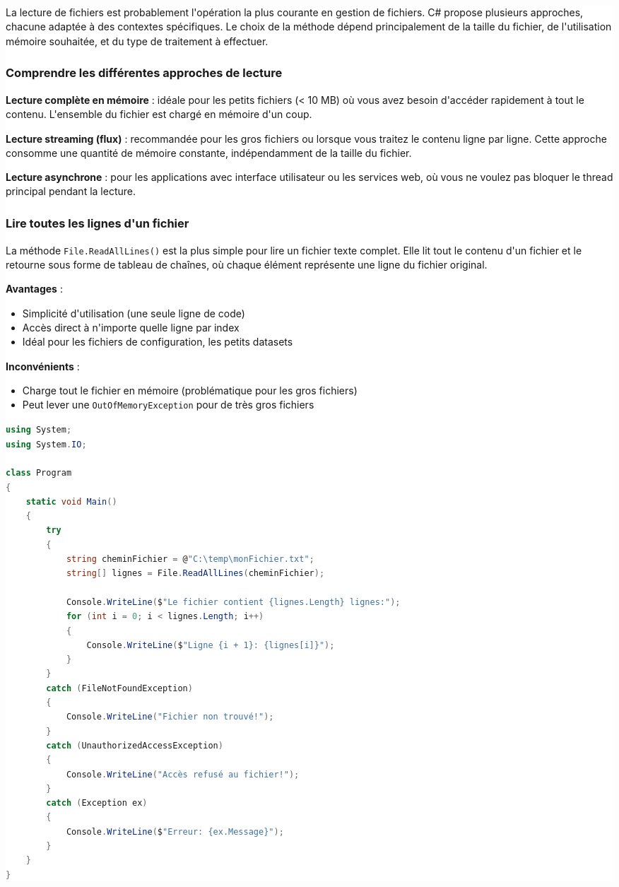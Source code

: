 La lecture de fichiers est probablement l'opération la plus courante en gestion de fichiers. C# propose plusieurs approches, chacune adaptée à des contextes spécifiques. Le choix de la méthode dépend principalement de la taille du fichier, de l'utilisation mémoire souhaitée, et du type de traitement à effectuer.

### Comprendre les différentes approches de lecture

**Lecture complète en mémoire** : idéale pour les petits fichiers (< 10 MB) où vous avez besoin d'accéder rapidement à tout le contenu. L'ensemble du fichier est chargé en mémoire d'un coup.

**Lecture streaming (flux)** : recommandée pour les gros fichiers ou lorsque vous traitez le contenu ligne par ligne. Cette approche consomme une quantité de mémoire constante, indépendamment de la taille du fichier.

**Lecture asynchrone** : pour les applications avec interface utilisateur ou les services web, où vous ne voulez pas bloquer le thread principal pendant la lecture.

### Lire toutes les lignes d'un fichier

La méthode `File.ReadAllLines()` est la plus simple pour lire un fichier texte complet. Elle lit tout le contenu d'un fichier et le retourne sous forme de tableau de chaînes, où chaque élément représente une ligne du fichier original.

**Avantages** :
- Simplicité d'utilisation (une seule ligne de code)
- Accès direct à n'importe quelle ligne par index
- Idéal pour les fichiers de configuration, les petits datasets

**Inconvénients** :
- Charge tout le fichier en mémoire (problématique pour les gros fichiers)
- Peut lever une `OutOfMemoryException` pour de très gros fichiers

```csharp
using System;
using System.IO;

class Program
{
    static void Main()
    {
        try
        {
            string cheminFichier = @"C:\temp\monFichier.txt";
            string[] lignes = File.ReadAllLines(cheminFichier);
            
            Console.WriteLine($"Le fichier contient {lignes.Length} lignes:");
            for (int i = 0; i < lignes.Length; i++)
            {
                Console.WriteLine($"Ligne {i + 1}: {lignes[i]}");
            }
        }
        catch (FileNotFoundException)
        {
            Console.WriteLine("Fichier non trouvé!");
        }
        catch (UnauthorizedAccessException)
        {
            Console.WriteLine("Accès refusé au fichier!");
        }
        catch (Exception ex)
        {
            Console.WriteLine($"Erreur: {ex.Message}");
        }
    }
}
```
